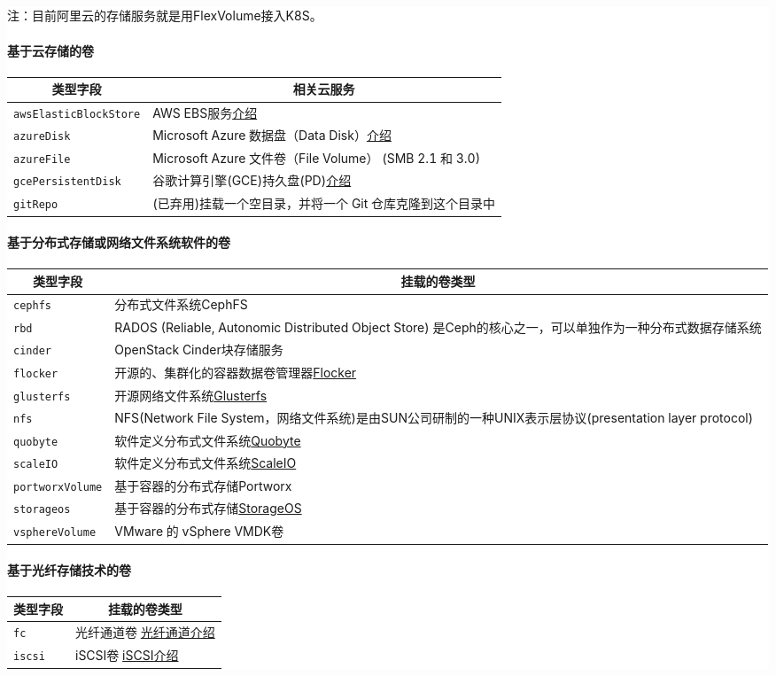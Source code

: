 注：目前阿里云的存储服务就是用FlexVolume接入K8S。

#### 基于云存储的卷

类型字段|相关云服务
-|-
`awsElasticBlockStore`|AWS EBS服务[介绍](https://aws.amazon.com/cn/ebs/)
`azureDisk`|Microsoft Azure 数据盘（Data Disk）[介绍](https://azure.microsoft.com/en-us/documentation/articles/virtual-machines-linux-about-disks-vhds/)
`azureFile`|Microsoft Azure 文件卷（File Volume） (SMB 2.1 和 3.0)
`gcePersistentDisk`|谷歌计算引擎(GCE)持久盘(PD)[介绍](http://cloud.google.com/compute/docs/disks)
`gitRepo`|(已弃用)挂载一个空目录，并将一个 Git 仓库克隆到这个目录中

#### 基于分布式存储或网络文件系统软件的卷

类型字段|挂载的卷类型
-|-
`cephfs`|分布式文件系统CephFS
`rbd`|RADOS (Reliable, Autonomic Distributed Object Store) 是Ceph的核心之一，可以单独作为一种分布式数据存储系统
`cinder`|OpenStack Cinder块存储服务
`flocker`|开源的、集群化的容器数据卷管理器[Flocker](https://github.com/ClusterHQ/flocker)
`glusterfs`|开源网络文件系统[Glusterfs](https://www.gluster.org/)
`nfs`|NFS(Network File System，网络文件系统)是由SUN公司研制的一种UNIX表示层协议(presentation layer protocol)
`quobyte`|软件定义分布式文件系统[Quobyte](https://www.quobyte.com/)
`scaleIO`|软件定义分布式文件系统[ScaleIO](https://www.baidu.com/link?url=KxB7U18CXfvLNAcz6tulds7D4F9wj-4awKA2qM1IexDjkCNj0XWNzFI-izjsWsXk&wd=&eqid=e2275f9900028770000000045f2d0cae)
`portworxVolume`|基于容器的分布式存储Portworx
`storageos`|基于容器的分布式存储[StorageOS](https://www.storageos.com/)
`vsphereVolume`|VMware 的 vSphere VMDK卷

#### 基于光纤存储技术的卷

类型字段|挂载的卷类型
-|-
`fc`|光纤通道卷 [光纤通道介绍](../云计算/存储技术概念.md)
`iscsi`|iSCSI卷 [iSCSI介绍](../云计算/存储技术概念.md)
